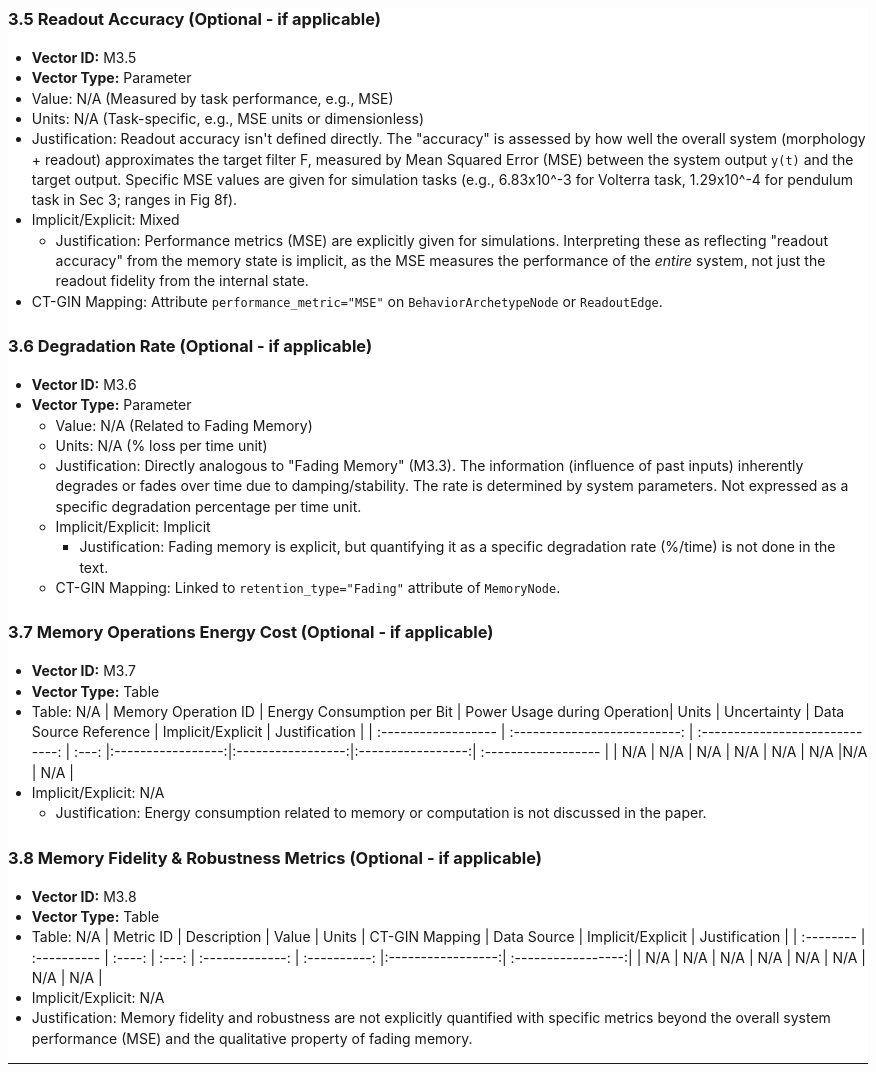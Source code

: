 ### **3.5 Readout Accuracy (Optional - if applicable)**

* **Vector ID:** M3.5
* **Vector Type:** Parameter
*   Value: N/A (Measured by task performance, e.g., MSE)
*   Units: N/A (Task-specific, e.g., MSE units or dimensionless)
*   Justification: Readout accuracy isn't defined directly. The "accuracy" is assessed by how well the overall system (morphology + readout) approximates the target filter F, measured by Mean Squared Error (MSE) between the system output `y(t)` and the target output. Specific MSE values are given for simulation tasks (e.g., 6.83x10^-3 for Volterra task, 1.29x10^-4 for pendulum task in Sec 3; ranges in Fig 8f).
*    Implicit/Explicit: Mixed
       *  Justification: Performance metrics (MSE) are explicitly given for simulations. Interpreting these as reflecting "readout accuracy" from the memory state is implicit, as the MSE measures the performance of the *entire* system, not just the readout fidelity from the internal state.
*   CT-GIN Mapping: Attribute `performance_metric="MSE"` on `BehaviorArchetypeNode` or `ReadoutEdge`.

### **3.6 Degradation Rate (Optional - if applicable)**
* **Vector ID:** M3.6
* **Vector Type:** Parameter
    *   Value: N/A (Related to Fading Memory)
    *   Units: N/A (% loss per time unit)
    *   Justification: Directly analogous to "Fading Memory" (M3.3). The information (influence of past inputs) inherently degrades or fades over time due to damping/stability. The rate is determined by system parameters. Not expressed as a specific degradation percentage per time unit.
    *    Implicit/Explicit: Implicit
            * Justification: Fading memory is explicit, but quantifying it as a specific degradation rate (%/time) is not done in the text.
    *   CT-GIN Mapping: Linked to `retention_type="Fading"` attribute of `MemoryNode`.

### **3.7 Memory Operations Energy Cost (Optional - if applicable)**
* **Vector ID:** M3.7
* **Vector Type:** Table
*   Table: N/A
    | Memory Operation ID | Energy Consumption per Bit | Power Usage during Operation| Units | Uncertainty | Data Source Reference | Implicit/Explicit | Justification |
    | :------------------ | :--------------------------: | :-----------------------------: | :---: |:-----------------:|:-----------------:|:-----------------:| :------------------ |
    | N/A                 | N/A                          | N/A                             | N/A   | N/A               | N/A                     |N/A                | N/A                 |
*   Implicit/Explicit: N/A
    *   Justification: Energy consumption related to memory or computation is not discussed in the paper.

### **3.8 Memory Fidelity & Robustness Metrics (Optional - if applicable)**
* **Vector ID:** M3.8
* **Vector Type:** Table
*   Table: N/A
    | Metric ID | Description | Value | Units | CT-GIN Mapping | Data Source | Implicit/Explicit | Justification |
    | :-------- | :---------- | :----: | :---: | :-------------: | :----------: |:-----------------:| :-----------------:|
    | N/A       | N/A         | N/A    | N/A   | N/A             | N/A          | N/A               | N/A                 |
*   Implicit/Explicit: N/A
*   Justification: Memory fidelity and robustness are not explicitly quantified with specific metrics beyond the overall system performance (MSE) and the qualitative property of fading memory.

---